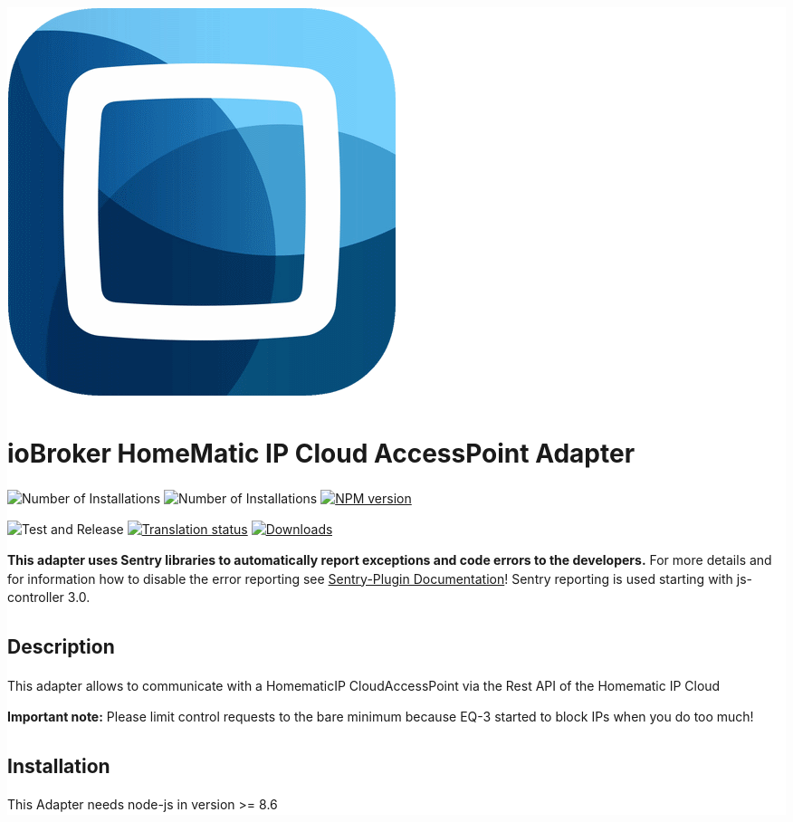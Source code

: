 ![Logo](admin/homematic.png)
# ioBroker HomeMatic IP Cloud AccessPoint Adapter

![Number of Installations](http://iobroker.live/badges/hmip-installed.svg)
![Number of Installations](http://iobroker.live/badges/hmip-stable.svg)
[![NPM version](http://img.shields.io/npm/v/iobroker.hmip.svg)](https://www.npmjs.com/package/iobroker.hmip)

![Test and Release](https://github.com/Apollon77/iobroker.hmip/workflows/Test%20and%20Release/badge.svg)
[![Translation status](https://weblate.iobroker.net/widgets/adapters/-/hmip/svg-badge.svg)](https://weblate.iobroker.net/engage/adapters/?utm_source=widget)
[![Downloads](https://img.shields.io/npm/dm/iobroker.hmip.svg)](https://www.npmjs.com/package/iobroker.hmip)

**This adapter uses Sentry libraries to automatically report exceptions and code errors to the developers.** For more details and for information how to disable the error reporting see [Sentry-Plugin Documentation](https://github.com/ioBroker/plugin-sentry#plugin-sentry)! Sentry reporting is used starting with js-controller 3.0.

## Description
This adapter allows to communicate with a HomematicIP CloudAccessPoint via the Rest API of the Homematic IP Cloud

**Important note:** Please limit control requests to the bare minimum because EQ-3 started to block IPs when you do too much!

## Installation
This Adapter needs node-js in version >= 8.6
